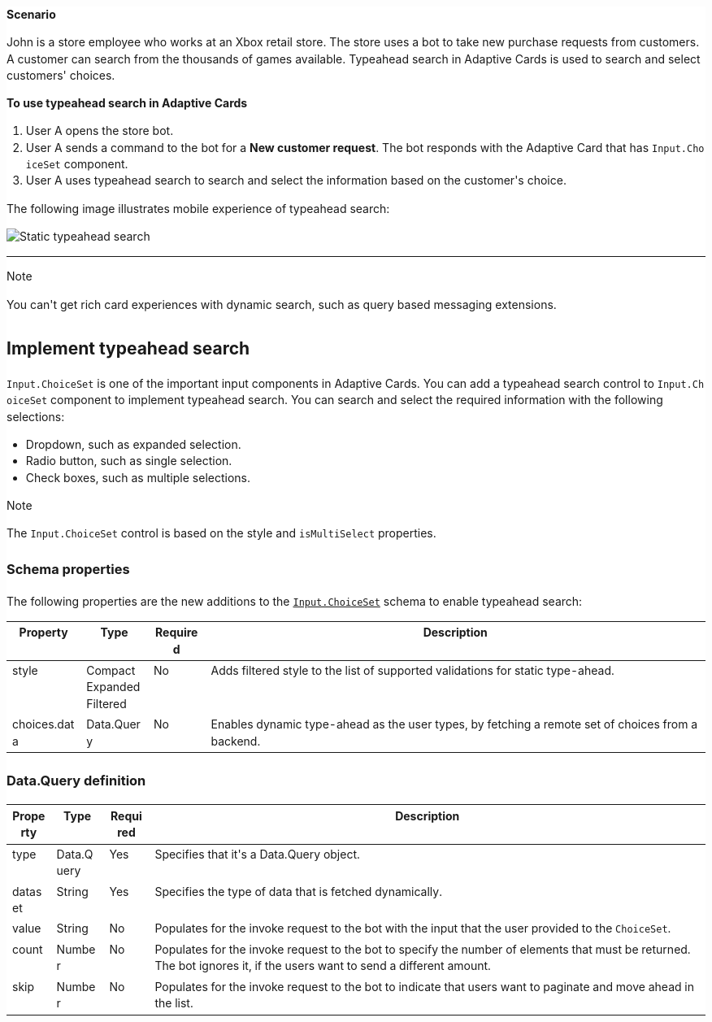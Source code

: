 **Scenario**

John is a store employee who works at an Xbox retail store. The store uses a bot to take new purchase requests from customers. A customer can search from the thousands of games available. Typeahead search in Adaptive Cards is used to search and select customers' choices.

**To use typeahead search in Adaptive Cards**

1. User A opens the store bot.
1. User A sends a command to the bot for a **New customer request**. The bot responds with the Adaptive Card that has `Input.ChoiceSet` component.
1. User A uses typeahead search to search and select the information based on the customer's choice.

The following image illustrates mobile experience of typeahead search:

![Static typeahead search](~/assets/images/Cards/static-typeahead-search.gif)

---

> [!NOTE]
> You can't get rich card experiences with dynamic search, such as query based messaging extensions.

## Implement typeahead search

`Input.ChoiceSet` is one of the important input components in Adaptive Cards. You can add a typeahead search control to `Input.ChoiceSet` component to implement typeahead search. You can search and select the required information with the following selections:

* Dropdown, such as expanded selection.
* Radio button, such as single selection.
* Check boxes, such as multiple selections.

> [!NOTE]
> The `Input.ChoiceSet` control is based on the style and `isMultiSelect` properties.

### Schema properties

The following properties are the new additions to the [`Input.ChoiceSet`](https://adaptivecards.io/explorer/Input.ChoiceSet.html) schema to enable typeahead search:

| Property| Type | Required | Description |
|-----------|------|----------|-------------|
| style | Compact <br/> Expanded <br/> Filtered | No | Adds filtered style to the list of supported validations for static type-ahead.|
| choices.data | Data.Query | No | Enables dynamic type-ahead as the user types, by fetching a remote set of choices from a backend. |

### Data.Query definition

| Property| Type | Required | Description |
|-----------|------|----------|-------------|
| type | Data.Query	| Yes |	Specifies that it's a Data.Query object.|
| dataset | String | Yes | Specifies the type of data that is fetched dynamically. |
| value	| String | No | Populates for the invoke request to the bot with the input that the user provided to the `ChoiceSet`. |
| count	| Number | No | Populates for the invoke request to the bot to specify the number of elements that must be returned. The bot ignores it, if the users want to send a different amount. | 
| skip | Number | No | Populates for the invoke request to the bot to indicate that users want to paginate and move ahead in the list. |
